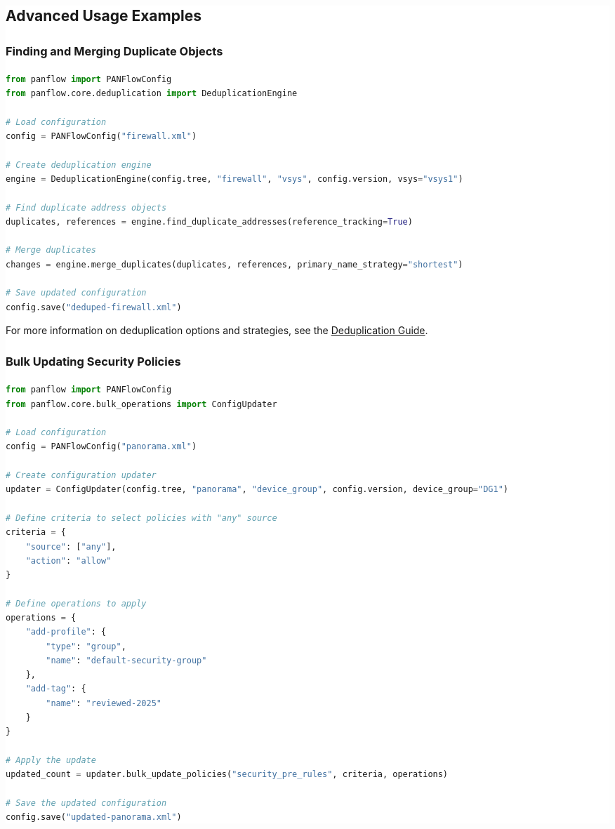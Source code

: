 ## Advanced Usage Examples

### Finding and Merging Duplicate Objects

```python
from panflow import PANFlowConfig
from panflow.core.deduplication import DeduplicationEngine

# Load configuration
config = PANFlowConfig("firewall.xml")

# Create deduplication engine
engine = DeduplicationEngine(config.tree, "firewall", "vsys", config.version, vsys="vsys1")

# Find duplicate address objects
duplicates, references = engine.find_duplicate_addresses(reference_tracking=True)

# Merge duplicates
changes = engine.merge_duplicates(duplicates, references, primary_name_strategy="shortest")

# Save updated configuration
config.save("deduped-firewall.xml")
```

For more information on deduplication options and strategies, see the [Deduplication Guide](docs/deduplication.md).

### Bulk Updating Security Policies

```python
from panflow import PANFlowConfig
from panflow.core.bulk_operations import ConfigUpdater

# Load configuration
config = PANFlowConfig("panorama.xml")

# Create configuration updater
updater = ConfigUpdater(config.tree, "panorama", "device_group", config.version, device_group="DG1")

# Define criteria to select policies with "any" source
criteria = {
    "source": ["any"],
    "action": "allow"
}

# Define operations to apply
operations = {
    "add-profile": {
        "type": "group",
        "name": "default-security-group"
    },
    "add-tag": {
        "name": "reviewed-2025"
    }
}

# Apply the update
updated_count = updater.bulk_update_policies("security_pre_rules", criteria, operations)

# Save the updated configuration
config.save("updated-panorama.xml")
```
